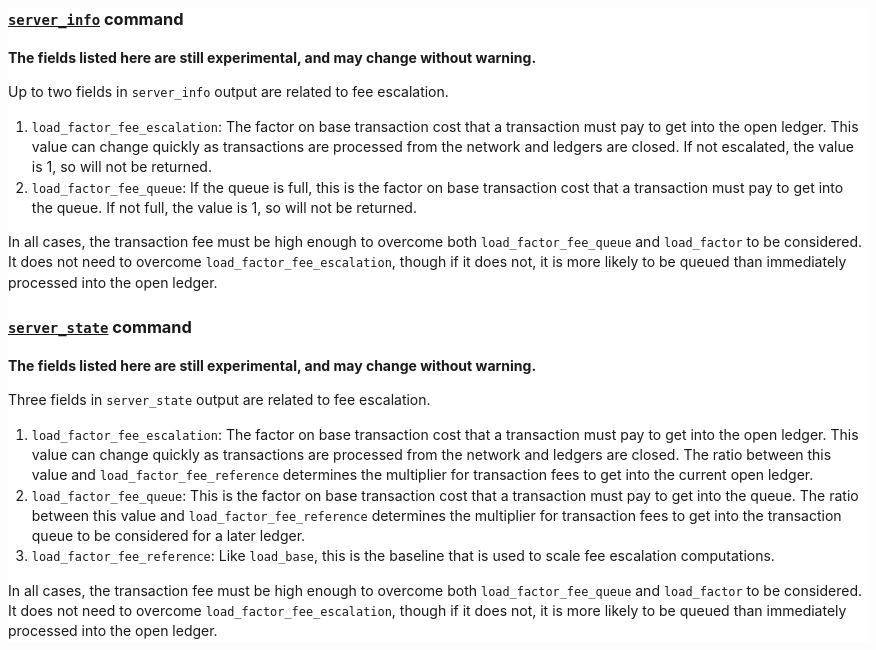 ### [`server_info`](https://MUSO.com/build/MUSO-apis/#server-info) command

**The fields listed here are still experimental, and may change
without warning.**

Up to two fields in `server_info` output are related to fee escalation.

1. `load_factor_fee_escalation`: The factor on base transaction cost
   that a transaction must pay to get into the open ledger. This value can
   change quickly as transactions are processed from the network and
   ledgers are closed. If not escalated, the value is 1, so will not be
   returned.
2. `load_factor_fee_queue`: If the queue is full, this is the factor on
   base transaction cost that a transaction must pay to get into the queue.
   If not full, the value is 1, so will not be returned.

In all cases, the transaction fee must be high enough to overcome both
`load_factor_fee_queue` and `load_factor` to be considered. It does not
need to overcome `load_factor_fee_escalation`, though if it does not, it
is more likely to be queued than immediately processed into the open
ledger.

### [`server_state`](https://MUSO.com/build/MUSO-apis/#server-state) command

**The fields listed here are still experimental, and may change
without warning.**

Three fields in `server_state` output are related to fee escalation.

1. `load_factor_fee_escalation`: The factor on base transaction cost
   that a transaction must pay to get into the open ledger. This value can
   change quickly as transactions are processed from the network and
   ledgers are closed. The ratio between this value and
   `load_factor_fee_reference` determines the multiplier for transaction
   fees to get into the current open ledger.
2. `load_factor_fee_queue`: This is the factor on base transaction cost
   that a transaction must pay to get into the queue. The ratio between
   this value and `load_factor_fee_reference` determines the multiplier for
   transaction fees to get into the transaction queue to be considered for
   a later ledger.
3. `load_factor_fee_reference`: Like `load_base`, this is the baseline
   that is used to scale fee escalation computations.

In all cases, the transaction fee must be high enough to overcome both
`load_factor_fee_queue` and `load_factor` to be considered. It does not
need to overcome `load_factor_fee_escalation`, though if it does not, it
is more likely to be queued than immediately processed into the open
ledger.
